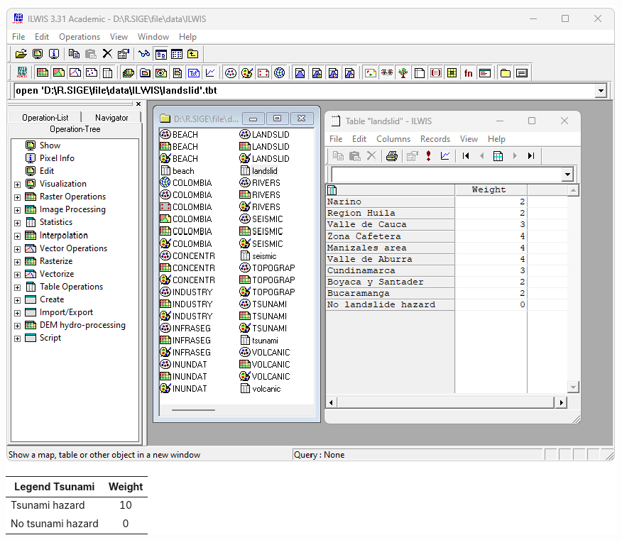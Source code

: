</div>

<div align="center"><img src="graph/ILWIS_5.png" alt="R.SIGE" width="100%" border="0" /></div>

<div align="center">

| Legend **Tsunami** | Weight |
|--------------------|:------:|
| Tsunami hazard     |   10   |
| No tsunami hazard  |   0    |

</div>
